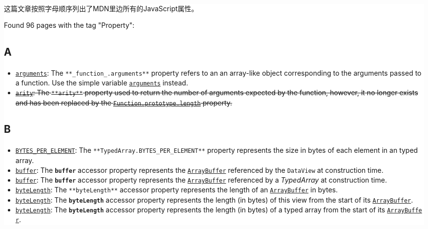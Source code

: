 <div>  
这篇文章按照字母顺序列出了MDN里边所有的JavaScript属性。  

Found 96 pages with the tag "Property":

## A

*   <span class="sidebar-icon"><span title="This deprecated API should no longer be used, but will probably still work."></span></span>[`arguments`](/en-US/docs/Web/JavaScript/Reference/Global_Objects/Function/arguments): The `**_function_.arguments**` property refers to an an array-like object corresponding to the arguments passed to a function. Use the simple variable [`arguments`](/en-US/docs/Web/JavaScript/Reference/Functions_and_function_scope/arguments "The documentation about this has not yet been written; please consider contributing!") instead.
*   <span class="sidebar-icon"><span title="This is an obsolete API and is no longer guaranteed to work."></span></span><s class="obsoleteElement">[`arity`](/en-US/docs/Web/JavaScript/Reference/Global_Objects/Function/arity): The `**arity**` property used to return the number of arguments expected by the function, however, it no longer exists and has been replaced by the [`Function.prototype.length`](/en-US/docs/Web/JavaScript/Reference/Global_Objects/Function/length "The length property specifies the number of arguments expected by the function.") property.</s>

## B

*   [`BYTES_PER_ELEMENT`](/en-US/docs/Web/JavaScript/Reference/Global_Objects/TypedArray/BYTES_PER_ELEMENT): The `**TypedArray.BYTES_PER_ELEMENT**` property represents the size in bytes of each element in an typed array.
*   [`buffer`](/en-US/docs/Web/JavaScript/Reference/Global_Objects/DataView/buffer): The **`buffer`** accessor property represents the [`ArrayBuffer`](/en-US/docs/Web/JavaScript/Reference/Global_Objects/ArrayBuffer "The ArrayBuffer object is used to represent a generic, fixed-length raw binary data buffer. You can not directly manipulate the contents of an ArrayBuffer; instead, you create an one of the typed array objects or a DataView object which represents the buffer in a specific format, and use that to read and write the contents of the buffer.") referenced by the `DataView` at construction time.
*   [`buffer`](/en-US/docs/Web/JavaScript/Reference/Global_Objects/TypedArray/buffer): The **`buffer`** accessor property represents the [`ArrayBuffer`](/en-US/docs/Web/JavaScript/Reference/Global_Objects/ArrayBuffer "The ArrayBuffer object is used to represent a generic, fixed-length raw binary data buffer. You can not directly manipulate the contents of an ArrayBuffer; instead, you create an one of the typed array objects or a DataView object which represents the buffer in a specific format, and use that to read and write the contents of the buffer.") referenced by a _TypedArray_ at construction time.
*   [`byteLength`](/en-US/docs/Web/JavaScript/Reference/Global_Objects/ArrayBuffer/byteLength): The `**byteLength**` accessor property represents the length of an [`ArrayBuffer`](/en-US/docs/Web/JavaScript/Reference/Global_Objects/ArrayBuffer "The ArrayBuffer object is used to represent a generic, fixed-length raw binary data buffer. You can not directly manipulate the contents of an ArrayBuffer; instead, you create one of the typed array objects or a DataView object which represents the buffer in a specific format, and use that to read and write the contents of the buffer.") in bytes.
*   [`byteLength`](/en-US/docs/Web/JavaScript/Reference/Global_Objects/DataView/byteLength): The **`byteLength`** accessor property represents the length (in bytes) of this view from the start of its [`ArrayBuffer`](/en-US/docs/Web/JavaScript/Reference/Global_Objects/ArrayBuffer "The ArrayBuffer object is used to represent a generic, fixed-length raw binary data buffer. You can not directly manipulate the contents of an ArrayBuffer; instead, you create one of the typed array objects or a DataView object which represents the buffer in a specific format, and use that to read and write the contents of the buffer.").
*   [`byteLength`](/en-US/docs/Web/JavaScript/Reference/Global_Objects/TypedArray/byteLength): The **`byteLength`** accessor property represents the length (in bytes) of a typed array from the start of its [`ArrayBuffer`](/en-US/docs/Web/JavaScript/Reference/Global_Objects/ArrayBuffer "The ArrayBuffer object is used to represent a generic, fixed-length raw binary data buffer. You can not directly manipulate the contents of an ArrayBuffer; instead, you create an one of the typed array objects or a DataView object which represents the buffer in a specific format, and use that to read and write the contents of the buffer.").